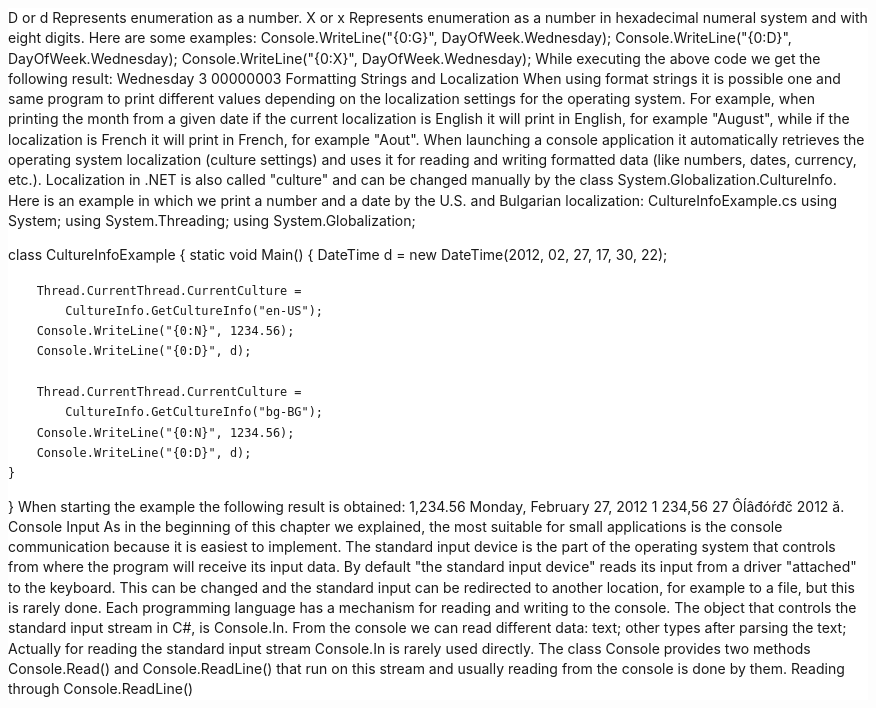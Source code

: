 D or d	Represents enumeration as a number.
X or x	Represents enumeration as a number in hexadecimal numeral system and with eight digits.
Here are some examples:
Console.WriteLine("{0:G}", DayOfWeek.Wednesday);
Console.WriteLine("{0:D}", DayOfWeek.Wednesday);
Console.WriteLine("{0:X}", DayOfWeek.Wednesday);
While executing the above code we get the following result:
Wednesday
3
00000003
Formatting Strings and Localization
When using format strings it is possible one and same program to print different values depending on the localization settings for the operating system. For example, when printing the month from a given date if the current localization is English it will print in English, for example "August", while if the localization is French it will print in French, for example "Aout".
When launching a console application it automatically retrieves the operating system localization (culture settings) and uses it for reading and writing formatted data (like numbers, dates, currency, etc.).
Localization in .NET is also called "culture" and can be changed manually by the class System.Globalization.CultureInfo. Here is an example in which we print a number and a date by the U.S. and Bulgarian localization:
CultureInfoExample.cs 
using System;
using System.Threading;
using System.Globalization;

class CultureInfoExample
{
	static void Main()
	{
		DateTime d = new DateTime(2012, 02, 27, 17, 30, 22);

		Thread.CurrentThread.CurrentCulture =
			CultureInfo.GetCultureInfo("en-US");
		Console.WriteLine("{0:N}", 1234.56);
		Console.WriteLine("{0:D}", d);

		Thread.CurrentThread.CurrentCulture =
			CultureInfo.GetCultureInfo("bg-BG");
		Console.WriteLine("{0:N}", 1234.56);
		Console.WriteLine("{0:D}", d);
	}
}
When starting the example the following result is obtained:
1,234.56
Monday, February 27, 2012
1 234,56
27 Ôĺâđóŕđč 2012 ă.
Console Input
As in the beginning of this chapter we explained, the most suitable for small applications is the console communication because it is easiest to implement. The standard input device is the part of the operating system that controls from where the program will receive its input data. By default "the standard input device" reads its input from a driver "attached" to the keyboard. This can be changed and the standard input can be redirected to another location, for example to a file, but this is rarely done.
Each programming language has a mechanism for reading and writing to the console. The object that controls the standard input stream in C#, is Console.In.
From the console we can read different data:
	text;
	other types after parsing the text;
Actually for reading the standard input stream Console.In is rarely used directly. The class Console provides two methods Console.Read() and Console.ReadLine() that run on this stream and usually reading from the console is done by them.
Reading through Console.ReadLine()